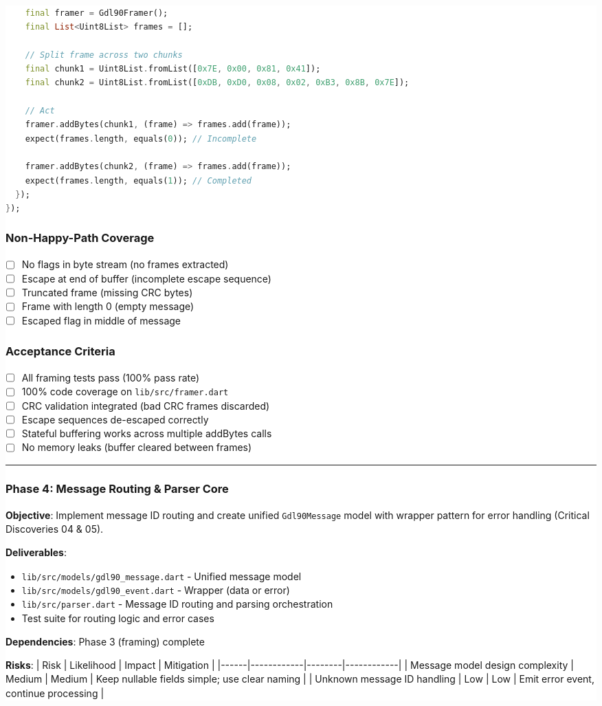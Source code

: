 ```dart
    final framer = Gdl90Framer();
    final List<Uint8List> frames = [];

    // Split frame across two chunks
    final chunk1 = Uint8List.fromList([0x7E, 0x00, 0x81, 0x41]);
    final chunk2 = Uint8List.fromList([0xDB, 0xD0, 0x08, 0x02, 0xB3, 0x8B, 0x7E]);

    // Act
    framer.addBytes(chunk1, (frame) => frames.add(frame));
    expect(frames.length, equals(0)); // Incomplete

    framer.addBytes(chunk2, (frame) => frames.add(frame));
    expect(frames.length, equals(1)); // Completed
  });
});
```

### Non-Happy-Path Coverage
- [ ] No flags in byte stream (no frames extracted)
- [ ] Escape at end of buffer (incomplete escape sequence)
- [ ] Truncated frame (missing CRC bytes)
- [ ] Frame with length 0 (empty message)
- [ ] Escaped flag in middle of message

### Acceptance Criteria
- [ ] All framing tests pass (100% pass rate)
- [ ] 100% code coverage on `lib/src/framer.dart`
- [ ] CRC validation integrated (bad CRC frames discarded)
- [ ] Escape sequences de-escaped correctly
- [ ] Stateful buffering works across multiple addBytes calls
- [ ] No memory leaks (buffer cleared between frames)

---

### Phase 4: Message Routing & Parser Core

**Objective**: Implement message ID routing and create unified `Gdl90Message` model with wrapper pattern for error handling (Critical Discoveries 04 & 05).

**Deliverables**:
- `lib/src/models/gdl90_message.dart` - Unified message model
- `lib/src/models/gdl90_event.dart` - Wrapper (data or error)
- `lib/src/parser.dart` - Message ID routing and parsing orchestration
- Test suite for routing logic and error cases

**Dependencies**: Phase 3 (framing) complete

**Risks**:
| Risk | Likelihood | Impact | Mitigation |
|------|------------|--------|------------|
| Message model design complexity | Medium | Medium | Keep nullable fields simple; use clear naming |
| Unknown message ID handling | Low | Low | Emit error event, continue processing |


[^1]: Task 3.1-3.12 - Created framer implementation and test suite
[^2]: Task 3.14-3.15 - Additional test coverage (re-entrancy + stress test)
[^3]: Task 3.13 - Export framer from main library
[^4]: Task 3.16 - Coverage report generated (93.3% overall coverage)
[^5]: Task 3.17 - Line length fixes for dart analyze compliance
[^6]: Task 3.18 - Execution log documenting RED-GREEN-REFACTOR workflow
[^7]: Task 4.1 (T001) - Created Gdl90MessageType enum
[^8]: Task 4.7 (T012) - Created Gdl90Message unified model
[^9]: Task 4.8 (T013) - Created Gdl90Event sealed class hierarchy
[^10]: Task 4.9 (T014-T015) - Created Gdl90Parser routing and heartbeat stub
[^11]: Task 4.1-4.10 (T002-T011, T017) - Comprehensive test suite
[^12]: Task 4.9 (T016) - Updated library exports
[^13]: Task 5.1 (T001) - Added 8 heartbeat status fields to Gdl90Message
[^14]: Task 5.9-5.16 (T009-T016) - Implemented heartbeat and initialization parsers
[^15]: Task 5.2-5.8 (T002-T008) - Comprehensive Phase 5 test suite (7 tests)
[^16]: Task 6.1 (T001) - Added trafficAlert field to Gdl90Message model
[^17]: Task 6.1 (T002) - Implemented generic _toSigned(value, bits) helper
[^18]: Task 6.1 (T002a) - Implemented _extractAltitudeFeet() helper
[^19]: Task 6.2-6.9 (T003-T022) - Wrote 19 failing tests (RED phase)
[^20]: Task 6.11 (T023) - Implemented _parseOwnship() method
[^21]: Task 6.12 (T024) - Implemented _parseTraffic() method
[^22]: Task 6.11-6.12 (T025-T026) - Updated routing table
[^23]: Task 6.13 (T027) - Verified all tests pass (GREEN gate)
[^24]: Task 6.13 (T028-T030) - Ran quality gates (REFACTOR phase)
[^25]: Task 6.13 (T031) - Wrote execution log
[^26]: Task 7.1-7.13 (T001) - Model field additions
[^27]: Task 7.9-7.12 (T012-T015) - Parser method implementations
[^28]: Task 7.12 (T017) - Routing table updates
[^29]: Task 7.9, 7.10 (T012, T013) - Security constants
[^30]: Task 7.1-7.8 (T003-T010b) - Test suite expansion
[^31]: ST001 - Documentation created
[^32]: ST001b - Investigation findings documented
[^33]: ST002 - Added ForeFlight message types to Gdl90MessageType enum
[^34]: ST003 - Added ForeFlight ID fields to Gdl90Message (6 fields)